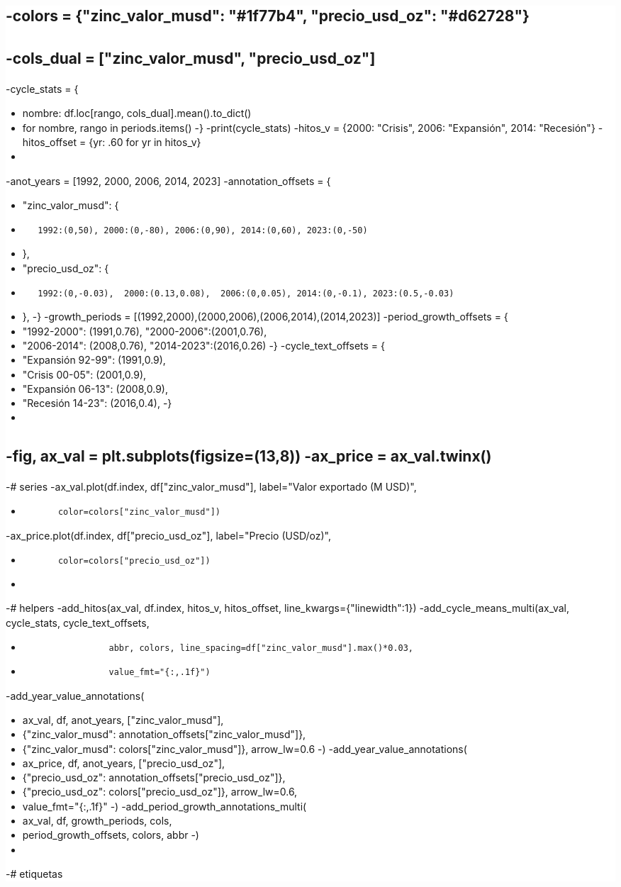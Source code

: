 -colors   = {"zinc_valor_musd": "#1f77b4", "precio_usd_oz": "#d62728"}
-
-cols_dual = ["zinc_valor_musd", "precio_usd_oz"]
-
-cycle_stats = {
-    nombre: df.loc[rango, cols_dual].mean().to_dict()
-    for nombre, rango in periods.items()
-}
-print(cycle_stats)
-hitos_v       = {2000: "Crisis", 2006: "Expansión", 2014: "Recesión"}
-hitos_offset  = {yr: .60 for yr in hitos_v}
-
-anot_years = [1992, 2000, 2006, 2014, 2023]
-annotation_offsets = {
-    "zinc_valor_musd": {
-        1992:(0,50), 2000:(0,-80), 2006:(0,90), 2014:(0,60), 2023:(0,-50)
-    },
-    "precio_usd_oz": {
-        1992:(0,-0.03),  2000:(0.13,0.08),  2006:(0,0.05), 2014:(0,-0.1), 2023:(0.5,-0.03)
-    },
-}
-growth_periods        = [(1992,2000),(2000,2006),(2006,2014),(2014,2023)]
-period_growth_offsets = {
-    "1992-2000": (1991,0.76), "2000-2006":(2001,0.76),
-    "2006-2014": (2008,0.76), "2014-2023":(2016,0.26)
-}
-cycle_text_offsets = {
-    "Expansión 92-99": (1991,0.9),
-    "Crisis 00-05":    (2001,0.9),
-    "Expansión 06-13": (2008,0.9),
-    "Recesión 14-23":  (2016,0.4),
-}
-
-fig, ax_val = plt.subplots(figsize=(13,8))
-ax_price    = ax_val.twinx()
-
-# series
-ax_val.plot(df.index, df["zinc_valor_musd"], label="Valor exportado (M USD)",
-            color=colors["zinc_valor_musd"])
-ax_price.plot(df.index, df["precio_usd_oz"],   label="Precio (USD/oz)",
-            color=colors["precio_usd_oz"])
-
-# helpers
-add_hitos(ax_val, df.index, hitos_v, hitos_offset, line_kwargs={"linewidth":1})
-add_cycle_means_multi(ax_val, cycle_stats, cycle_text_offsets,
-                      abbr, colors, line_spacing=df["zinc_valor_musd"].max()*0.03,
-                      value_fmt="{:,.1f}")
-add_year_value_annotations(
-    ax_val,   df, anot_years, ["zinc_valor_musd"],
-    {"zinc_valor_musd": annotation_offsets["zinc_valor_musd"]},
-    {"zinc_valor_musd": colors["zinc_valor_musd"]}, arrow_lw=0.6
-)
-add_year_value_annotations(
-    ax_price, df, anot_years, ["precio_usd_oz"],
-    {"precio_usd_oz": annotation_offsets["precio_usd_oz"]},
-    {"precio_usd_oz": colors["precio_usd_oz"]}, arrow_lw=0.6,
-    value_fmt="{:,.1f}"
-)
-add_period_growth_annotations_multi(
-    ax_val, df, growth_periods, cols,
-    period_growth_offsets, colors, abbr
-)
-
-# etiquetas